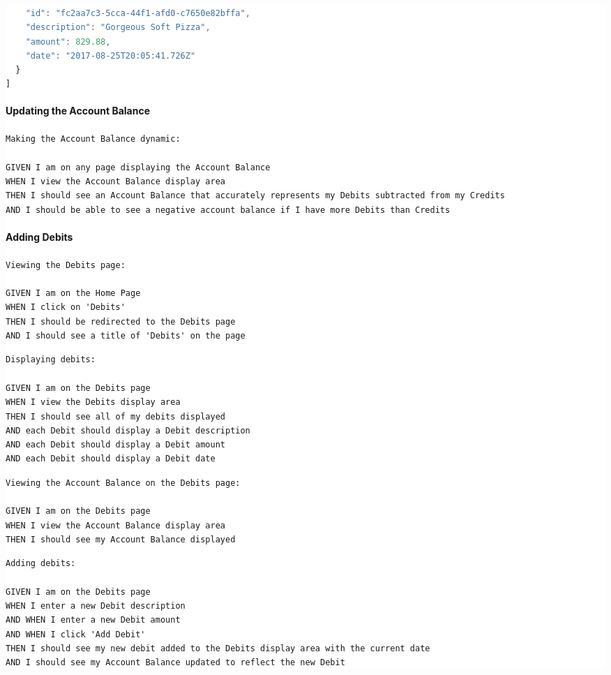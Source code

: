 ```jsx harmony
    "id": "fc2aa7c3-5cca-44f1-afd0-c7650e82bffa",
    "description": "Gorgeous Soft Pizza",
    "amount": 829.88,
    "date": "2017-08-25T20:05:41.726Z"
  }
]
```

#### Updating the Account Balance 

```text
Making the Account Balance dynamic:

GIVEN I am on any page displaying the Account Balance
WHEN I view the Account Balance display area
THEN I should see an Account Balance that accurately represents my Debits subtracted from my Credits
AND I should be able to see a negative account balance if I have more Debits than Credits
```

#### Adding Debits
```text
Viewing the Debits page:

GIVEN I am on the Home Page
WHEN I click on 'Debits'
THEN I should be redirected to the Debits page
AND I should see a title of 'Debits' on the page
```

```text
Displaying debits:

GIVEN I am on the Debits page
WHEN I view the Debits display area
THEN I should see all of my debits displayed
AND each Debit should display a Debit description
AND each Debit should display a Debit amount
AND each Debit should display a Debit date
```

```text
Viewing the Account Balance on the Debits page:

GIVEN I am on the Debits page
WHEN I view the Account Balance display area
THEN I should see my Account Balance displayed
```

```text
Adding debits:

GIVEN I am on the Debits page
WHEN I enter a new Debit description
AND WHEN I enter a new Debit amount
AND WHEN I click 'Add Debit'
THEN I should see my new debit added to the Debits display area with the current date
AND I should see my Account Balance updated to reflect the new Debit
```
